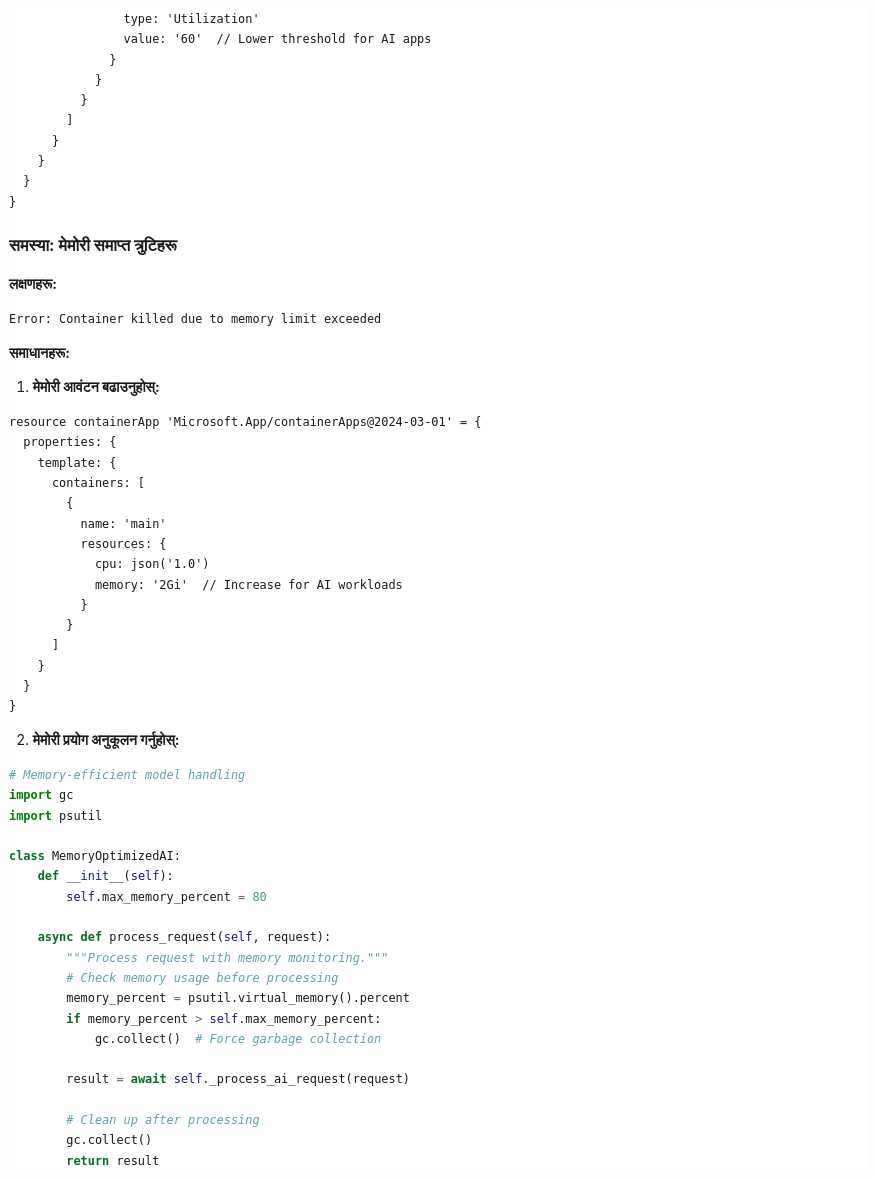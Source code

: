 ```bicep
                type: 'Utilization'
                value: '60'  // Lower threshold for AI apps
              }
            }
          }
        ]
      }
    }
  }
}
```

### समस्या: मेमोरी समाप्त त्रुटिहरू

**लक्षणहरू:**
```
Error: Container killed due to memory limit exceeded
```

**समाधानहरू:**

1. **मेमोरी आवंटन बढाउनुहोस्:**
```bicep
resource containerApp 'Microsoft.App/containerApps@2024-03-01' = {
  properties: {
    template: {
      containers: [
        {
          name: 'main'
          resources: {
            cpu: json('1.0')
            memory: '2Gi'  // Increase for AI workloads
          }
        }
      ]
    }
  }
}
```

2. **मेमोरी प्रयोग अनुकूलन गर्नुहोस्:**
```python
# Memory-efficient model handling
import gc
import psutil

class MemoryOptimizedAI:
    def __init__(self):
        self.max_memory_percent = 80
        
    async def process_request(self, request):
        """Process request with memory monitoring."""
        # Check memory usage before processing
        memory_percent = psutil.virtual_memory().percent
        if memory_percent > self.max_memory_percent:
            gc.collect()  # Force garbage collection
            
        result = await self._process_ai_request(request)
        
        # Clean up after processing
        gc.collect()
        return result
```
